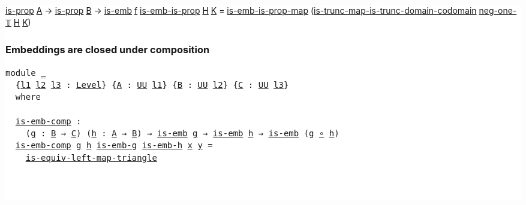   <a id="2767" href="foundation-core.propositions.html#867" class="Function">is-prop</a> <a id="2775" href="foundation.embeddings.html#2728" class="Bound">A</a> <a id="2777" class="Symbol">→</a> <a id="2779" href="foundation-core.propositions.html#867" class="Function">is-prop</a> <a id="2787" href="foundation.embeddings.html#2740" class="Bound">B</a> <a id="2789" class="Symbol">→</a> <a id="2791" href="foundation-core.embeddings.html#1086" class="Function">is-emb</a> <a id="2798" href="foundation.embeddings.html#2752" class="Bound">f</a>
<a id="2800" href="foundation.embeddings.html#2692" class="Function">is-emb-is-prop</a> <a id="2815" href="foundation.embeddings.html#2815" class="Bound">H</a> <a id="2817" href="foundation.embeddings.html#2817" class="Bound">K</a> <a id="2819" class="Symbol">=</a>
  <a id="2823" href="foundation-core.propositional-maps.html#2081" class="Function">is-emb-is-prop-map</a> <a id="2842" class="Symbol">(</a><a id="2843" href="foundation-core.truncated-maps.html#5078" class="Function">is-trunc-map-is-trunc-domain-codomain</a> <a id="2881" href="foundation-core.truncation-levels.html#628" class="Function">neg-one-𝕋</a> <a id="2891" href="foundation.embeddings.html#2815" class="Bound">H</a> <a id="2893" href="foundation.embeddings.html#2817" class="Bound">K</a><a id="2894" class="Symbol">)</a>
</pre>
### Embeddings are closed under composition

<pre class="Agda"><a id="2954" class="Keyword">module</a> <a id="2961" href="foundation.embeddings.html#2961" class="Module">_</a>
  <a id="2965" class="Symbol">{</a><a id="2966" href="foundation.embeddings.html#2966" class="Bound">l1</a> <a id="2969" href="foundation.embeddings.html#2969" class="Bound">l2</a> <a id="2972" href="foundation.embeddings.html#2972" class="Bound">l3</a> <a id="2975" class="Symbol">:</a> <a id="2977" href="Agda.Primitive.html#742" class="Postulate">Level</a><a id="2982" class="Symbol">}</a> <a id="2984" class="Symbol">{</a><a id="2985" href="foundation.embeddings.html#2985" class="Bound">A</a> <a id="2987" class="Symbol">:</a> <a id="2989" href="Agda.Primitive.html#388" class="Primitive">UU</a> <a id="2992" href="foundation.embeddings.html#2966" class="Bound">l1</a><a id="2994" class="Symbol">}</a> <a id="2996" class="Symbol">{</a><a id="2997" href="foundation.embeddings.html#2997" class="Bound">B</a> <a id="2999" class="Symbol">:</a> <a id="3001" href="Agda.Primitive.html#388" class="Primitive">UU</a> <a id="3004" href="foundation.embeddings.html#2969" class="Bound">l2</a><a id="3006" class="Symbol">}</a> <a id="3008" class="Symbol">{</a><a id="3009" href="foundation.embeddings.html#3009" class="Bound">C</a> <a id="3011" class="Symbol">:</a> <a id="3013" href="Agda.Primitive.html#388" class="Primitive">UU</a> <a id="3016" href="foundation.embeddings.html#2972" class="Bound">l3</a><a id="3018" class="Symbol">}</a>
  <a id="3022" class="Keyword">where</a>

  <a id="3031" href="foundation.embeddings.html#3031" class="Function">is-emb-comp</a> <a id="3043" class="Symbol">:</a>
    <a id="3049" class="Symbol">(</a><a id="3050" href="foundation.embeddings.html#3050" class="Bound">g</a> <a id="3052" class="Symbol">:</a> <a id="3054" href="foundation.embeddings.html#2997" class="Bound">B</a> <a id="3056" class="Symbol">→</a> <a id="3058" href="foundation.embeddings.html#3009" class="Bound">C</a><a id="3059" class="Symbol">)</a> <a id="3061" class="Symbol">(</a><a id="3062" href="foundation.embeddings.html#3062" class="Bound">h</a> <a id="3064" class="Symbol">:</a> <a id="3066" href="foundation.embeddings.html#2985" class="Bound">A</a> <a id="3068" class="Symbol">→</a> <a id="3070" href="foundation.embeddings.html#2997" class="Bound">B</a><a id="3071" class="Symbol">)</a> <a id="3073" class="Symbol">→</a> <a id="3075" href="foundation-core.embeddings.html#1086" class="Function">is-emb</a> <a id="3082" href="foundation.embeddings.html#3050" class="Bound">g</a> <a id="3084" class="Symbol">→</a> <a id="3086" href="foundation-core.embeddings.html#1086" class="Function">is-emb</a> <a id="3093" href="foundation.embeddings.html#3062" class="Bound">h</a> <a id="3095" class="Symbol">→</a> <a id="3097" href="foundation-core.embeddings.html#1086" class="Function">is-emb</a> <a id="3104" class="Symbol">(</a><a id="3105" href="foundation.embeddings.html#3050" class="Bound">g</a> <a id="3107" href="foundation-core.function-types.html#455" class="Function Operator">∘</a> <a id="3109" href="foundation.embeddings.html#3062" class="Bound">h</a><a id="3110" class="Symbol">)</a>
  <a id="3114" href="foundation.embeddings.html#3031" class="Function">is-emb-comp</a> <a id="3126" href="foundation.embeddings.html#3126" class="Bound">g</a> <a id="3128" href="foundation.embeddings.html#3128" class="Bound">h</a> <a id="3130" href="foundation.embeddings.html#3130" class="Bound">is-emb-g</a> <a id="3139" href="foundation.embeddings.html#3139" class="Bound">is-emb-h</a> <a id="3148" href="foundation.embeddings.html#3148" class="Bound">x</a> <a id="3150" href="foundation.embeddings.html#3150" class="Bound">y</a> <a id="3152" class="Symbol">=</a>
    <a id="3158" href="foundation-core.equivalences.html#9806" class="Function">is-equiv-left-map-triangle</a>